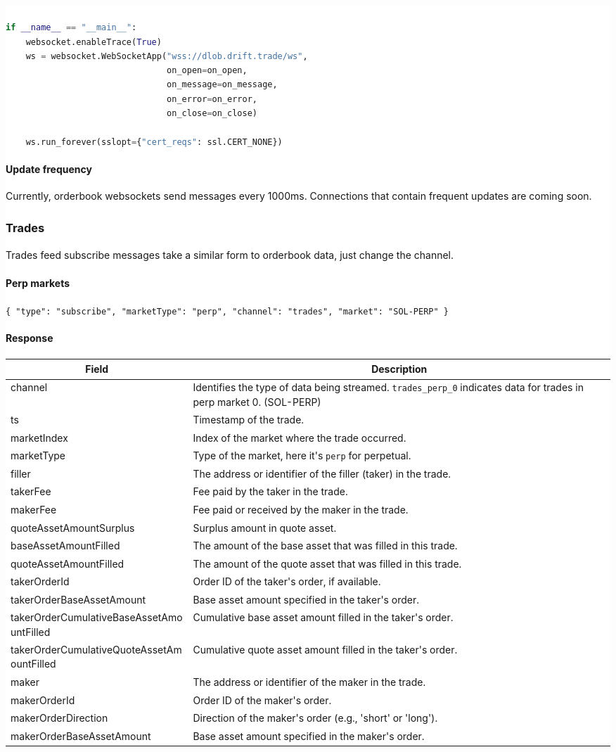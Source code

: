```python

if __name__ == "__main__":
    websocket.enableTrace(True)
    ws = websocket.WebSocketApp("wss://dlob.drift.trade/ws",
                                on_open=on_open,
                                on_message=on_message,
                                on_error=on_error,
                                on_close=on_close)

    ws.run_forever(sslopt={"cert_reqs": ssl.CERT_NONE})
```

#### Update frequency

Currently, orderbook websockets send messages every 1000ms. Connections that contain frequent updates are coming soon.

### Trades

Trades feed subscribe messages take a similar form to orderbook data, just change the channel.

#### Perp markets

`{
  "type": "subscribe",
  "marketType": "perp",
  "channel": "trades",
  "market": "SOL-PERP"
}`

#### Response

| Field                                      | Description                                                                                                        |
| ------------------------------------------ | ------------------------------------------------------------------------------------------------------------------ |
| channel                                    | Identifies the type of data being streamed. `trades_perp_0` indicates data for trades in perp market 0. (SOL-PERP) |
| ts                                         | Timestamp of the trade.                                                                                            |
| marketIndex                                | Index of the market where the trade occurred.                                                                      |
| marketType                                 | Type of the market, here it's `perp` for perpetual.                                                                |
| filler                                     | The address or identifier of the filler (taker) in the trade.                                                      |
| takerFee                                   | Fee paid by the taker in the trade.                                                                                |
| makerFee                                   | Fee paid or received by the maker in the trade.                                                                    |
| quoteAssetAmountSurplus                    | Surplus amount in quote asset.                                                                                     |
| baseAssetAmountFilled                      | The amount of the base asset that was filled in this trade.                                                        |
| quoteAssetAmountFilled                     | The amount of the quote asset that was filled in this trade.                                                       |
| takerOrderId                               | Order ID of the taker's order, if available.                                                                       |
| takerOrderBaseAssetAmount                  | Base asset amount specified in the taker's order.                                                                  |
| takerOrderCumulativeBaseAssetAmountFilled  | Cumulative base asset amount filled in the taker's order.                                                          |
| takerOrderCumulativeQuoteAssetAmountFilled | Cumulative quote asset amount filled in the taker's order.                                                         |
| maker                                      | The address or identifier of the maker in the trade.                                                               |
| makerOrderId                               | Order ID of the maker's order.                                                                                     |
| makerOrderDirection                        | Direction of the maker's order (e.g., 'short' or 'long').                                                          |
| makerOrderBaseAssetAmount                  | Base asset amount specified in the maker's order.                                                                  |